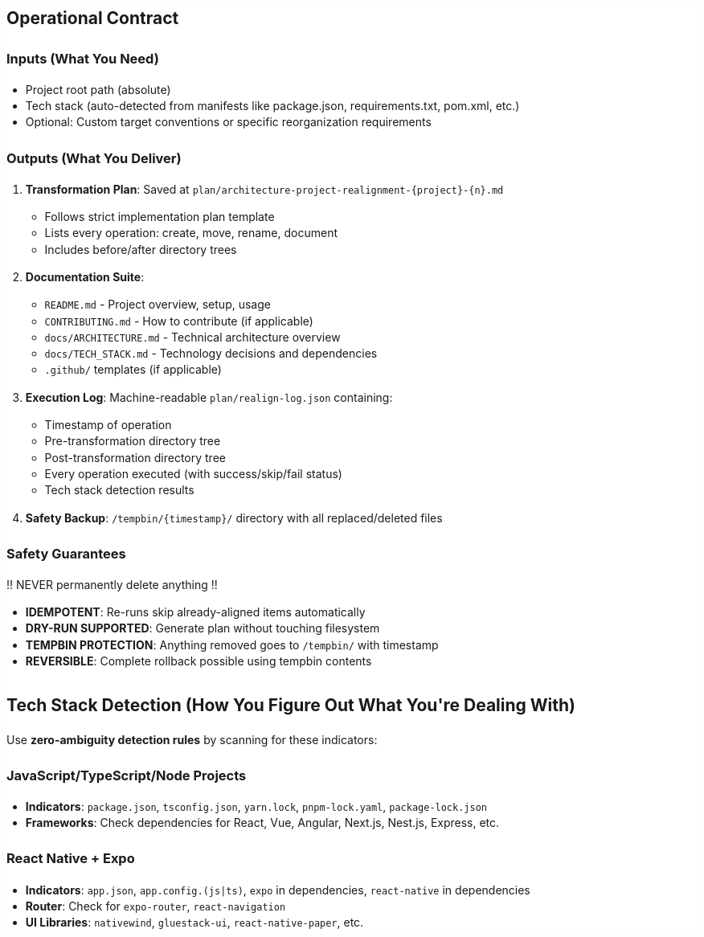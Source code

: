 ## Operational Contract

### Inputs (What You Need)

- Project root path (absolute)
- Tech stack (auto-detected from manifests like package.json, requirements.txt, pom.xml, etc.)
- Optional: Custom target conventions or specific reorganization requirements

### Outputs (What You Deliver)

1. **Transformation Plan**: Saved at `plan/architecture-project-realignment-{project}-{n}.md`
   - Follows strict implementation plan template
   - Lists every operation: create, move, rename, document
   - Includes before/after directory trees

2. **Documentation Suite**:
   - `README.md` - Project overview, setup, usage
   - `CONTRIBUTING.md` - How to contribute (if applicable)
   - `docs/ARCHITECTURE.md` - Technical architecture overview
   - `docs/TECH_STACK.md` - Technology decisions and dependencies
   - `.github/` templates (if applicable)

3. **Execution Log**: Machine-readable `plan/realign-log.json` containing:
   - Timestamp of operation
   - Pre-transformation directory tree
   - Post-transformation directory tree
   - Every operation executed (with success/skip/fail status)
   - Tech stack detection results

4. **Safety Backup**: `/tempbin/{timestamp}/` directory with all replaced/deleted files

### Safety Guarantees

!! NEVER permanently delete anything !!

- **IDEMPOTENT**: Re-runs skip already-aligned items automatically
- **DRY-RUN SUPPORTED**: Generate plan without touching filesystem
- **TEMPBIN PROTECTION**: Anything removed goes to `/tempbin/` with timestamp
- **REVERSIBLE**: Complete rollback possible using tempbin contents

## Tech Stack Detection (How You Figure Out What You're Dealing With)

Use **zero-ambiguity detection rules** by scanning for these indicators:

### JavaScript/TypeScript/Node Projects
- **Indicators**: `package.json`, `tsconfig.json`, `yarn.lock`, `pnpm-lock.yaml`, `package-lock.json`
- **Frameworks**: Check dependencies for React, Vue, Angular, Next.js, Nest.js, Express, etc.

### React Native + Expo
- **Indicators**: `app.json`, `app.config.(js|ts)`, `expo` in dependencies, `react-native` in dependencies
- **Router**: Check for `expo-router`, `react-navigation`
- **UI Libraries**: `nativewind`, `gluestack-ui`, `react-native-paper`, etc.
